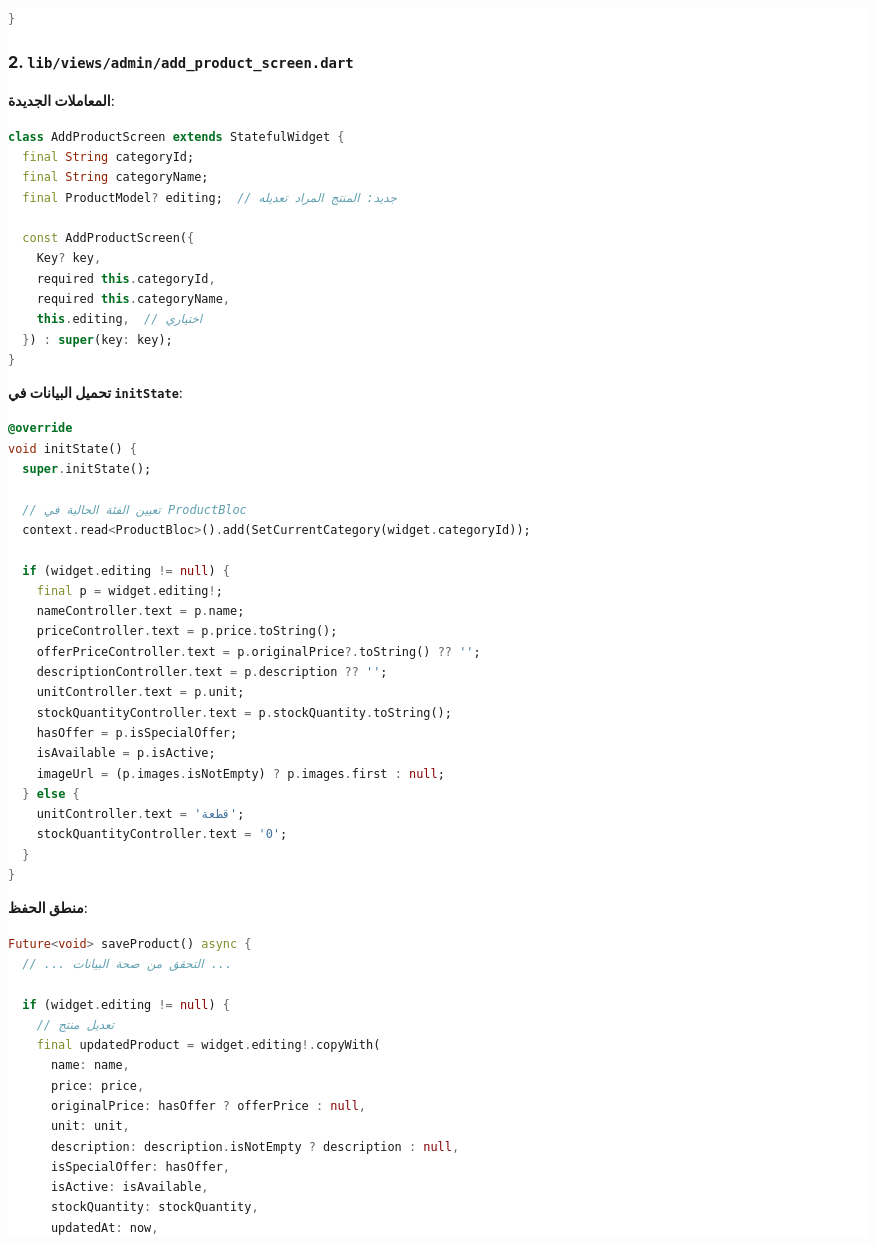 ```dart
}
```

### 2. `lib/views/admin/add_product_screen.dart`

**المعاملات الجديدة**:
```dart
class AddProductScreen extends StatefulWidget {
  final String categoryId;
  final String categoryName;
  final ProductModel? editing;  // جديد: المنتج المراد تعديله
  
  const AddProductScreen({
    Key? key, 
    required this.categoryId, 
    required this.categoryName,
    this.editing,  // اختياري
  }) : super(key: key);
}
```

**تحميل البيانات في `initState`**:
```dart
@override
void initState() {
  super.initState();
  
  // تعيين الفئة الحالية في ProductBloc
  context.read<ProductBloc>().add(SetCurrentCategory(widget.categoryId));
  
  if (widget.editing != null) {
    final p = widget.editing!;
    nameController.text = p.name;
    priceController.text = p.price.toString();
    offerPriceController.text = p.originalPrice?.toString() ?? '';
    descriptionController.text = p.description ?? '';
    unitController.text = p.unit;
    stockQuantityController.text = p.stockQuantity.toString();
    hasOffer = p.isSpecialOffer;
    isAvailable = p.isActive;
    imageUrl = (p.images.isNotEmpty) ? p.images.first : null;
  } else {
    unitController.text = 'قطعة';
    stockQuantityController.text = '0';
  }
}
```

**منطق الحفظ**:
```dart
Future<void> saveProduct() async {
  // ... التحقق من صحة البيانات ...
  
  if (widget.editing != null) {
    // تعديل منتج
    final updatedProduct = widget.editing!.copyWith(
      name: name,
      price: price,
      originalPrice: hasOffer ? offerPrice : null,
      unit: unit,
      description: description.isNotEmpty ? description : null,
      isSpecialOffer: hasOffer,
      isActive: isAvailable,
      stockQuantity: stockQuantity,
      updatedAt: now,
```